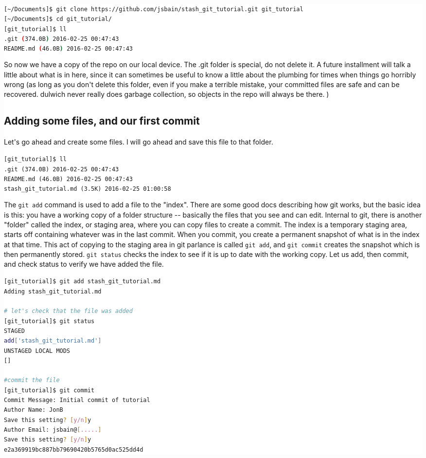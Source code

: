 ```bash 
[~/Documents]$ git clone https://github.com/jsbain/stash_git_tutorial.git git_tutorial
[~/Documents]$ cd git_tutorial/
[git_tutorial]$ ll
.git (374.0B) 2016-02-25 00:47:43
README.md (46.0B) 2016-02-25 00:47:43
``` 

So now we have a copy of the repo on our local device.  The .git folder is special, do not delete it.  A future installment will talk a little about what is in here, since it can sometimes be useful to know a little about the plumbing for times when things go horribly wrong (as long as you don't delete this folder, even if you make a terrible mistake, your committed files are safe and can be recovered.  dulwich never really does garbage collection, so objects in the repo will always be there. )

## Adding some files, and our first commit
Let's go ahead and create some files.  I will go ahead and save this file to that folder.

``` 
[git_tutorial]$ ll
.git (374.0B) 2016-02-25 00:47:43
README.md (46.0B) 2016-02-25 00:47:43
stash_git_tutorial.md (3.5K) 2016-02-25 01:00:58
``` 
The `git add` command is used to add a file to the "index".  There are some good docs describing how git works, but the basic idea is this:  you have a working copy of a folder structure -- basically the files that you see and can edit.  Internal to git, there is another "folder" called the index, or staging area, where you can copy files to create a commit.  The index is a temporary staging area, starts off containing whatever was in the last commit.    When you commit, you create a permanent snapshot of what is in the index at that time.   This act of copying to the staging area in git parlance is called `git add`, and `git commit` creates the snapshot which is then permanently stored.   `git status` checks the index to see if it is up to date with the working copy.  Let us add, then commit, and check status to verify we have added the file.

```bash
[git_tutorial]$ git add stash_git_tutorial.md 
Adding stash_git_tutorial.md

# let's check that the file was added
[git_tutorial]$ git status
STAGED
add['stash_git_tutorial.md']
UNSTAGED LOCAL MODS
[]

#commit the file
[git_tutorial]$ git commit
Commit Message: Initial commit of tutorial
Author Name: JonB
Save this setting? [y/n]y
Author Email: jsbain@[.....]
Save this setting? [y/n]y
e2a369919bc887bb79690420b5765d0ac525dd4d
``` 
